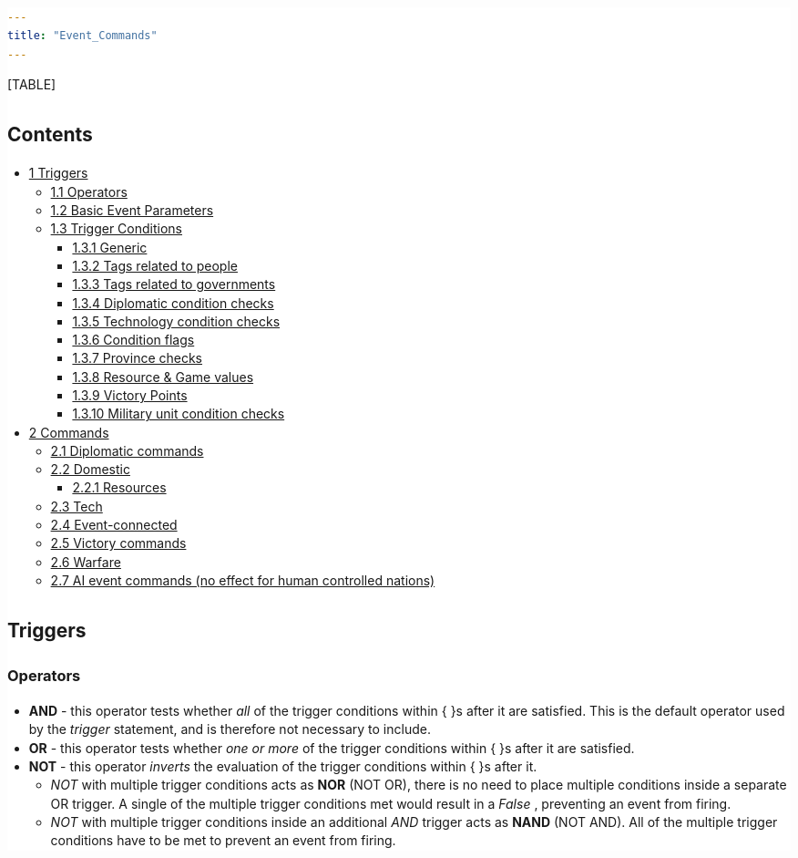```yaml
---
title: "Event_Commands"
---
```


[TABLE]

  

## Contents

-   [ 1 Triggers ](#Triggers)
    -   [ 1.1 Operators ](#Operators)
    -   [ 1.2 Basic Event Parameters ](#Basic_Event_Parameters)
    -   [ 1.3 Trigger Conditions ](#Trigger_Conditions)
        -   [ 1.3.1 Generic ](#Generic)
        -   [ 1.3.2 Tags related to people ](#Tags_related_to_people)
        -   [ 1.3.3 Tags related to governments
            ](#Tags_related_to_governments)
        -   [ 1.3.4 Diplomatic condition checks
            ](#Diplomatic_condition_checks)
        -   [ 1.3.5 Technology condition checks
            ](#Technology_condition_checks)
        -   [ 1.3.6 Condition flags ](#Condition_flags)
        -   [ 1.3.7 Province checks ](#Province_checks)
        -   [ 1.3.8 Resource & Game values ](#Resource_.26_Game_values)
        -   [ 1.3.9 Victory Points ](#Victory_Points)
        -   [ 1.3.10 Military unit condition checks
            ](#Military_unit_condition_checks)
-   [ 2 Commands ](#Commands)
    -   [ 2.1 Diplomatic commands ](#Diplomatic_commands)
    -   [ 2.2 Domestic ](#Domestic)
        -   [ 2.2.1 Resources ](#Resources)
    -   [ 2.3 Tech ](#Tech)
    -   [ 2.4 Event-connected ](#Event-connected)
    -   [ 2.5 Victory commands ](#Victory_commands)
    -   [ 2.6 Warfare ](#Warfare)
    -   [ 2.7 AI event commands (no effect for human controlled nations)
        ](#AI_event_commands_.28no_effect_for_human_controlled_nations.29)

##  Triggers 

###  Operators 

-   **AND** - this operator tests whether *all* of the trigger
    conditions within { }s after it are satisfied. This is the default
    operator used by the *trigger* statement, and is therefore not
    necessary to include.
-   **OR** - this operator tests whether *one or more* of the trigger
    conditions within { }s after it are satisfied.
-   **NOT** - this operator *inverts* the evaluation of the trigger
    conditions within { }s after it.
    -   *NOT* with multiple trigger conditions acts as **NOR** (NOT OR),
        there is no need to place multiple conditions inside a separate
        OR trigger. A single of the multiple trigger conditions met
        would result in a *False* , preventing an event from firing.
    -   *NOT* with multiple trigger conditions inside an additional
        *AND* trigger acts as **NAND** (NOT AND). All of the multiple
        trigger conditions have to be met to prevent an event from
        firing.
